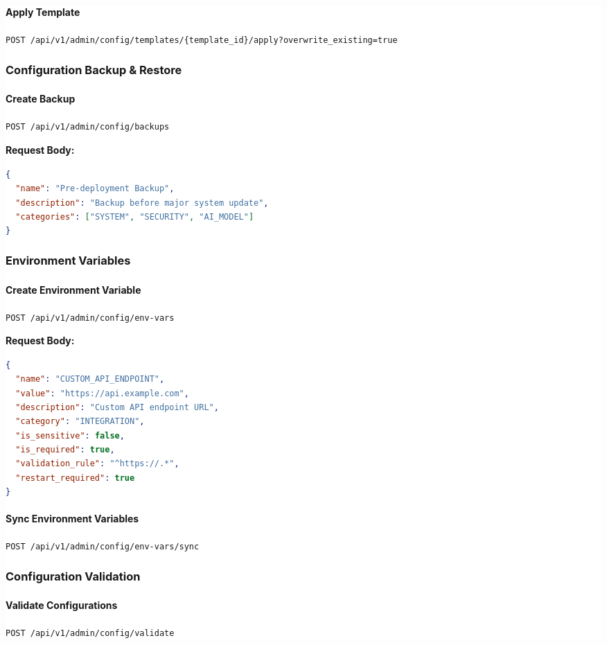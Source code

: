 #### Apply Template
```http
POST /api/v1/admin/config/templates/{template_id}/apply?overwrite_existing=true
```

### Configuration Backup & Restore

#### Create Backup
```http
POST /api/v1/admin/config/backups
```

**Request Body:**
```json
{
  "name": "Pre-deployment Backup",
  "description": "Backup before major system update",
  "categories": ["SYSTEM", "SECURITY", "AI_MODEL"]
}
```

### Environment Variables

#### Create Environment Variable
```http
POST /api/v1/admin/config/env-vars
```

**Request Body:**
```json
{
  "name": "CUSTOM_API_ENDPOINT",
  "value": "https://api.example.com",
  "description": "Custom API endpoint URL",
  "category": "INTEGRATION",
  "is_sensitive": false,
  "is_required": true,
  "validation_rule": "^https://.*",
  "restart_required": true
}
```

#### Sync Environment Variables
```http
POST /api/v1/admin/config/env-vars/sync
```

### Configuration Validation

#### Validate Configurations
```http
POST /api/v1/admin/config/validate
```
